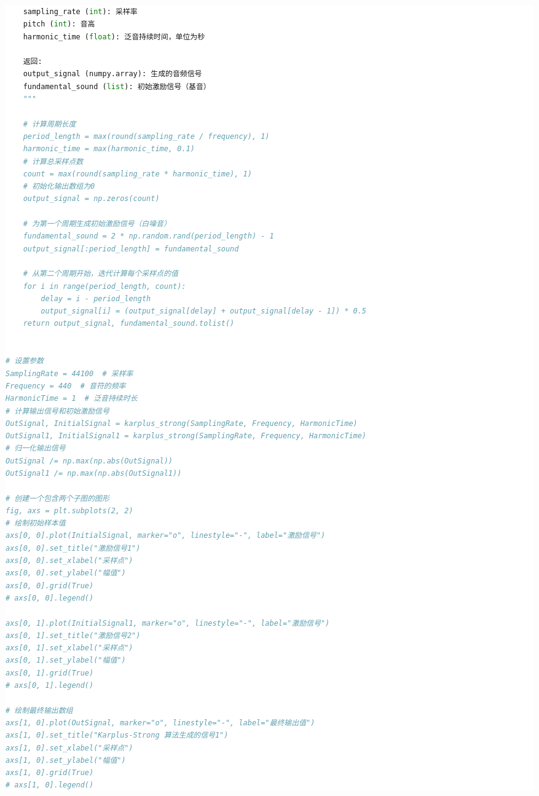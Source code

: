 ```python
    sampling_rate (int): 采样率
    pitch (int): 音高
    harmonic_time (float): 泛音持续时间，单位为秒

    返回:
    output_signal (numpy.array): 生成的音频信号
    fundamental_sound (list): 初始激励信号（基音）
    """

    # 计算周期长度
    period_length = max(round(sampling_rate / frequency), 1)
    harmonic_time = max(harmonic_time, 0.1)
    # 计算总采样点数
    count = max(round(sampling_rate * harmonic_time), 1)
    # 初始化输出数组为0
    output_signal = np.zeros(count)

    # 为第一个周期生成初始激励信号（白噪音）
    fundamental_sound = 2 * np.random.rand(period_length) - 1
    output_signal[:period_length] = fundamental_sound

    # 从第二个周期开始，迭代计算每个采样点的值
    for i in range(period_length, count):
        delay = i - period_length
        output_signal[i] = (output_signal[delay] + output_signal[delay - 1]) * 0.5
    return output_signal, fundamental_sound.tolist()


# 设置参数
SamplingRate = 44100  # 采样率
Frequency = 440  # 音符的频率
HarmonicTime = 1  # 泛音持续时长
# 计算输出信号和初始激励信号
OutSignal, InitialSignal = karplus_strong(SamplingRate, Frequency, HarmonicTime)
OutSignal1, InitialSignal1 = karplus_strong(SamplingRate, Frequency, HarmonicTime)
# 归一化输出信号
OutSignal /= np.max(np.abs(OutSignal))
OutSignal1 /= np.max(np.abs(OutSignal1))

# 创建一个包含两个子图的图形
fig, axs = plt.subplots(2, 2)
# 绘制初始样本值
axs[0, 0].plot(InitialSignal, marker="o", linestyle="-", label="激励信号")
axs[0, 0].set_title("激励信号1")
axs[0, 0].set_xlabel("采样点")
axs[0, 0].set_ylabel("幅值")
axs[0, 0].grid(True)
# axs[0, 0].legend()

axs[0, 1].plot(InitialSignal1, marker="o", linestyle="-", label="激励信号")
axs[0, 1].set_title("激励信号2")
axs[0, 1].set_xlabel("采样点")
axs[0, 1].set_ylabel("幅值")
axs[0, 1].grid(True)
# axs[0, 1].legend()

# 绘制最终输出数组
axs[1, 0].plot(OutSignal, marker="o", linestyle="-", label="最终输出值")
axs[1, 0].set_title("Karplus-Strong 算法生成的信号1")
axs[1, 0].set_xlabel("采样点")
axs[1, 0].set_ylabel("幅值")
axs[1, 0].grid(True)
# axs[1, 0].legend()
```